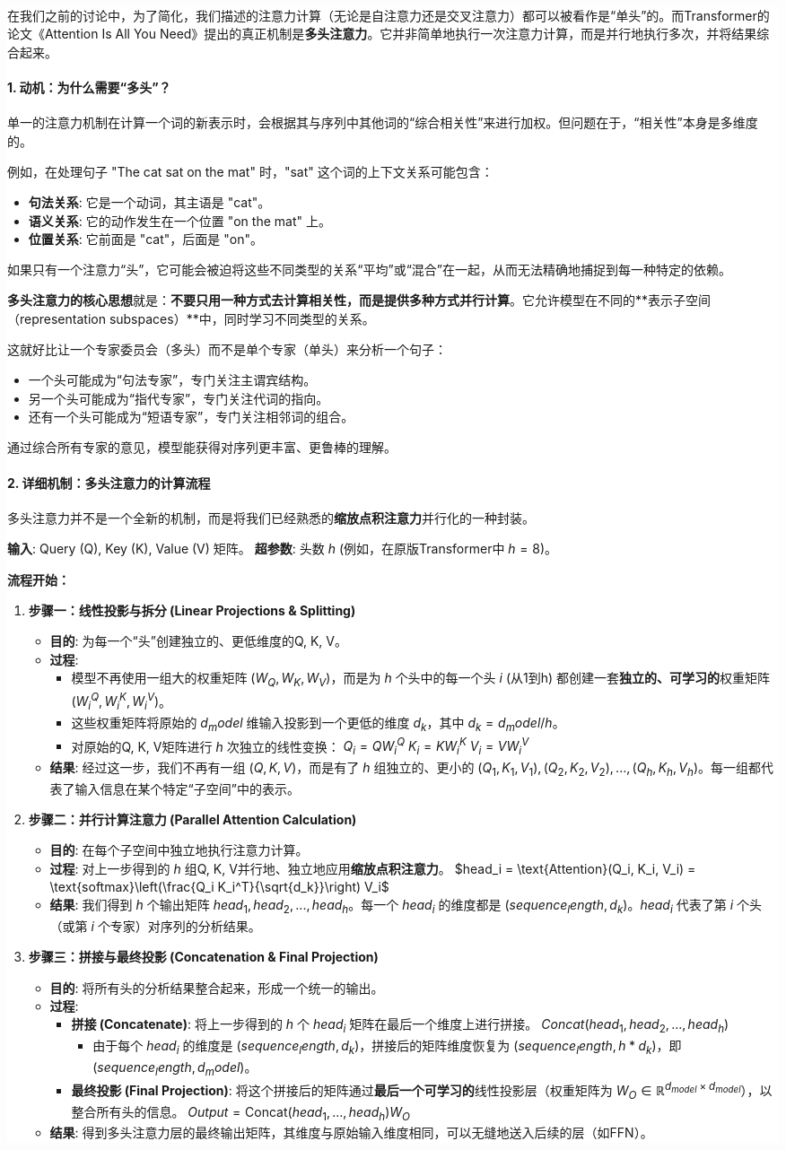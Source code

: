 在我们之前的讨论中，为了简化，我们描述的注意力计算（无论是自注意力还是交叉注意力）都可以被看作是“单头”的。而Transformer的论文《Attention Is All You Need》提出的真正机制是**多头注意力**。它并非简单地执行一次注意力计算，而是并行地执行多次，并将结果综合起来。

#### **1. 动机：为什么需要“多头”？**

单一的注意力机制在计算一个词的新表示时，会根据其与序列中其他词的“综合相关性”来进行加权。但问题在于，“相关性”本身是多维度的。

例如，在处理句子 "The cat sat on the mat" 时，"sat" 这个词的上下文关系可能包含：
*   **句法关系**: 它是一个动词，其主语是 "cat"。
*   **语义关系**: 它的动作发生在一个位置 "on the mat" 上。
*   **位置关系**: 它前面是 "cat"，后面是 "on"。

如果只有一个注意力“头”，它可能会被迫将这些不同类型的关系“平均”或“混合”在一起，从而无法精确地捕捉到每一种特定的依赖。

**多头注意力的核心思想**就是：**不要只用一种方式去计算相关性，而是提供多种方式并行计算**。它允许模型在不同的**表示子空间（representation subspaces）**中，同时学习不同类型的关系。

这就好比让一个专家委员会（多头）而不是单个专家（单头）来分析一个句子：
*   一个头可能成为“句法专家”，专门关注主谓宾结构。
*   另一个头可能成为“指代专家”，专门关注代词的指向。
*   还有一个头可能成为“短语专家”，专门关注相邻词的组合。

通过综合所有专家的意见，模型能获得对序列更丰富、更鲁棒的理解。

#### **2. 详细机制：多头注意力的计算流程**

多头注意力并不是一个全新的机制，而是将我们已经熟悉的**缩放点积注意力**并行化的一种封装。

**输入**: Query (Q), Key (K), Value (V) 矩阵。
**超参数**: 头数 $h$ (例如，在原版Transformer中 $h=8$)。

**流程开始：**

1.  **步骤一：线性投影与拆分 (Linear Projections & Splitting)**
    *   **目的**: 为每一个“头”创建独立的、更低维度的Q, K, V。
    *   **过程**:
        *   模型不再使用一组大的权重矩阵 $(W_Q, W_K, W_V)$，而是为 $h$ 个头中的每一个头 $i$ (从1到h) 都创建一套**独立的、可学习的**权重矩阵 $(W_i^Q, W_i^K, W_i^V)$。
        *   这些权重矩阵将原始的 $d_model$ 维输入投影到一个更低的维度 $d_k$，其中 $d_k = d_model / h$。
        *   对原始的Q, K, V矩阵进行 $h$ 次独立的线性变换：
            $Q_i = Q W_i^Q$
            $K_i = K W_i^K$
            $V_i = V W_i^V$
    *   **结果**: 经过这一步，我们不再有一组 $(Q, K, V)$，而是有了 $h$ 组独立的、更小的 $(Q_1, K_1, V_1), (Q_2, K_2, V_2), ..., (Q_h, K_h, V_h)$。每一组都代表了输入信息在某个特定“子空间”中的表示。

2.  **步骤二：并行计算注意力 (Parallel Attention Calculation)**
    *   **目的**: 在每个子空间中独立地执行注意力计算。
    *   **过程**: 对上一步得到的 $h$ 组Q, K, V并行地、独立地应用**缩放点积注意力**。
        $head_i = \text{Attention}(Q_i, K_i, V_i) = \text{softmax}\left(\frac{Q_i K_i^T}{\sqrt{d_k}}\right) V_i$
    *   **结果**: 我们得到 $h$ 个输出矩阵 $head_1, head_2, ..., head_h$。每一个 $head_i$ 的维度都是 $(sequence_length, d_k)$。$head_i$ 代表了第 $i$ 个头（或第 $i$ 个专家）对序列的分析结果。

3.  **步骤三：拼接与最终投影 (Concatenation & Final Projection)**
    *   **目的**: 将所有头的分析结果整合起来，形成一个统一的输出。
    *   **过程**:
        *   **拼接 (Concatenate)**: 将上一步得到的 $h$ 个 $head_i$ 矩阵在最后一个维度上进行拼接。
            $Concat(head_1, head_2, ..., head_h)$
            *   由于每个 $head_i$ 的维度是 $(sequence_length, d_k)$，拼接后的矩阵维度恢复为 $(sequence_length, h * d_k)$，即 $(sequence_length, d_model)$。
        *   **最终投影 (Final Projection)**: 将这个拼接后的矩阵通过**最后一个可学习的**线性投影层（权重矩阵为 $W_O \in \mathbb{R}^{d_{model} \times d_{model}}$），以整合所有头的信息。
            $Output = \text{Concat}(head_1, ..., head_h) W_O$
    *   **结果**: 得到多头注意力层的最终输出矩阵，其维度与原始输入维度相同，可以无缝地送入后续的层（如FFN）。
